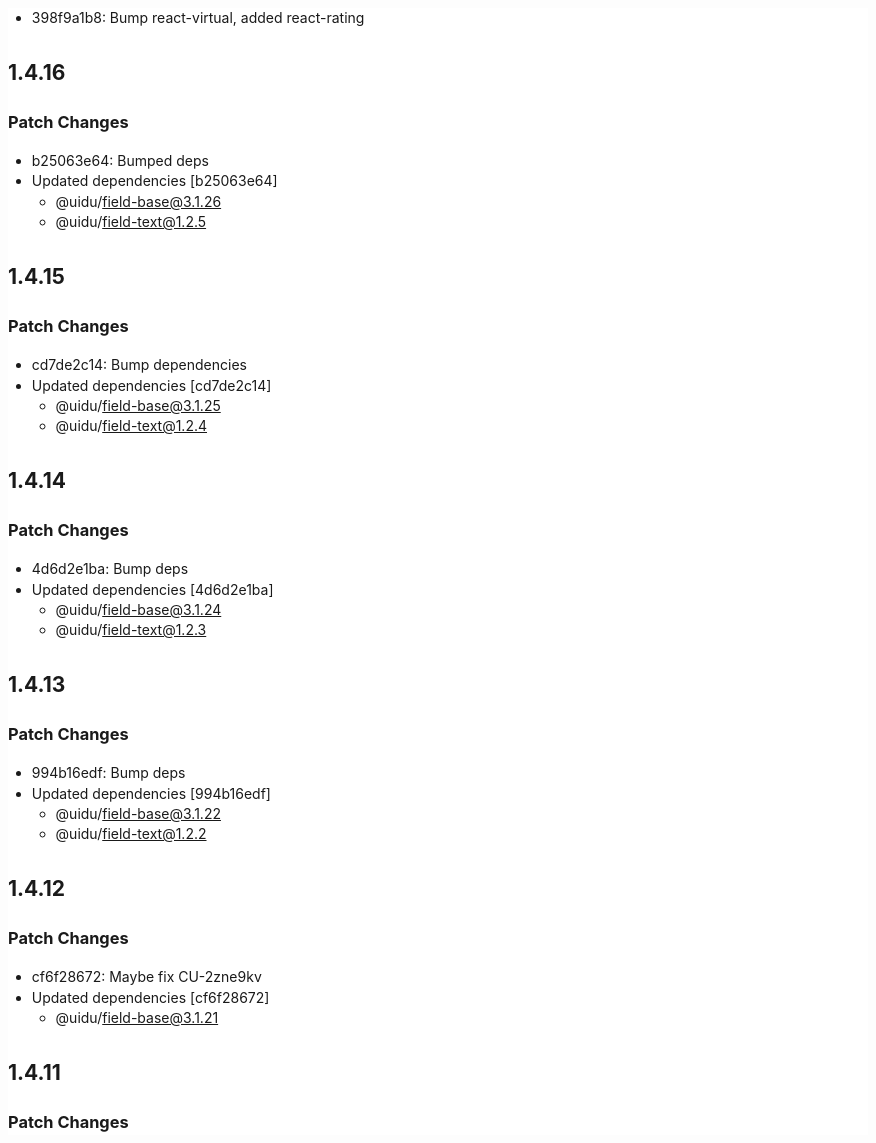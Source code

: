 - 398f9a1b8: Bump react-virtual, added react-rating

## 1.4.16

### Patch Changes

- b25063e64: Bumped deps
- Updated dependencies [b25063e64]
  - @uidu/field-base@3.1.26
  - @uidu/field-text@1.2.5

## 1.4.15

### Patch Changes

- cd7de2c14: Bump dependencies
- Updated dependencies [cd7de2c14]
  - @uidu/field-base@3.1.25
  - @uidu/field-text@1.2.4

## 1.4.14

### Patch Changes

- 4d6d2e1ba: Bump deps
- Updated dependencies [4d6d2e1ba]
  - @uidu/field-base@3.1.24
  - @uidu/field-text@1.2.3

## 1.4.13

### Patch Changes

- 994b16edf: Bump deps
- Updated dependencies [994b16edf]
  - @uidu/field-base@3.1.22
  - @uidu/field-text@1.2.2

## 1.4.12

### Patch Changes

- cf6f28672: Maybe fix CU-2zne9kv
- Updated dependencies [cf6f28672]
  - @uidu/field-base@3.1.21

## 1.4.11

### Patch Changes
